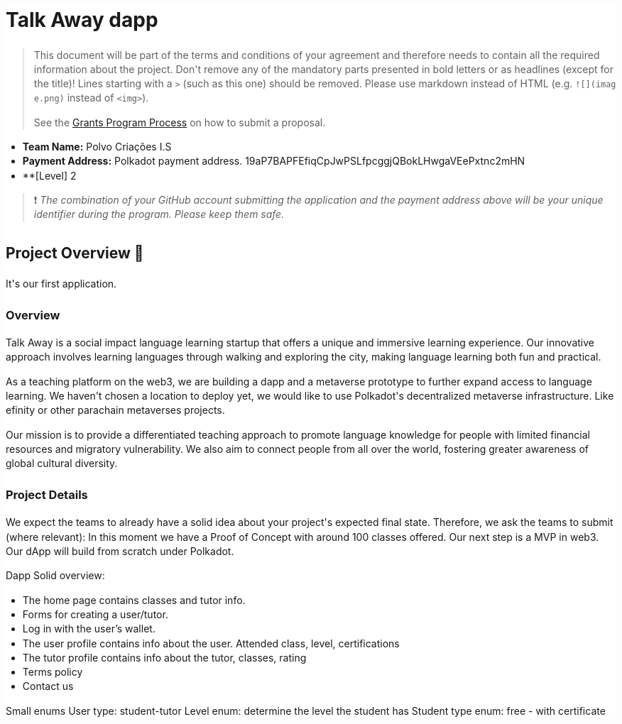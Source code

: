 # Talk Away dapp

> This document will be part of the terms and conditions of your agreement and therefore needs to contain all the required information about the project. Don't remove any of the mandatory parts presented in bold letters or as headlines (except for the title)! Lines starting with a `>` (such as this one) should be removed. Please use markdown instead of HTML (e.g. `![](image.png)` instead of `<img>`). 
>
> See the [Grants Program Process](https://github.com/w3f/Grants-Program/#pencil-process) on how to submit a proposal.
- **Team Name:** Polvo Criações I.S
- **Payment Address:** Polkadot payment address.
 19aP7BAPFEfiqCpJwPSLfpcggjQBokLHwgaVEePxtnc2mHN
- **[Level] 2

> :exclamation: *The combination of your GitHub account submitting the application and the payment address above will be your unique identifier during the program. Please keep them safe.*
## Project Overview :page_facing_up:

It's our first application.


### Overview

Talk Away is a social impact language learning startup that offers a unique and immersive learning experience. Our innovative approach involves learning languages through walking and exploring the city, making language learning both fun and practical.

 As a teaching platform on the web3, we are building a dapp and a metaverse prototype to further expand access to language learning. We haven't chosen a location to deploy yet, we would like to use Polkadot's decentralized metaverse infrastructure. Like efinity or other parachain metaverses projects.

 Our mission is to provide a differentiated teaching approach to promote language knowledge for people with limited financial resources and migratory vulnerability. We also aim to connect people from all over the world, fostering greater awareness of global cultural diversity.

### Project Details

We expect the teams to already have a solid idea about your project's expected final state. Therefore, we ask the teams to submit (where relevant):
 In this moment we have a Proof of Concept with around 100 classes offered. Our next step is a MVP in web3.
 Our dApp will build from scratch under Polkadot.

 Dapp Solid overview:
 -	The home page contains classes and tutor info. 
 -	Forms for creating a user/tutor. 
 -	Log in with the user’s wallet.
 -	The user profile contains info about the user. Attended class, level, certifications
 -	The tutor profile contains info about the tutor, classes, rating 
 -	Terms policy
 -	Contact us
 
  Small enums 
 User type: student-tutor 
 Level enum: determine the level the student has 
 Student type enum: free - with certificate 
